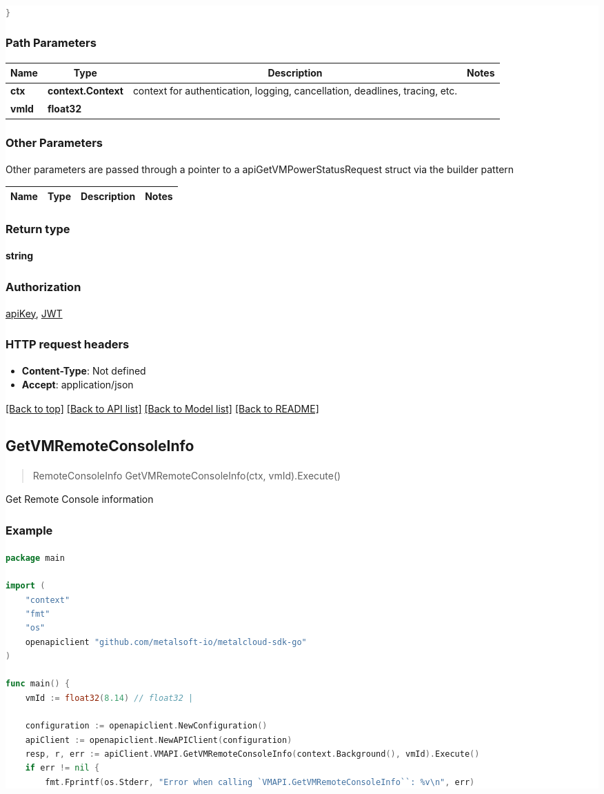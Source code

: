 ```go
}
```

### Path Parameters


Name | Type | Description  | Notes
------------- | ------------- | ------------- | -------------
**ctx** | **context.Context** | context for authentication, logging, cancellation, deadlines, tracing, etc.
**vmId** | **float32** |  | 

### Other Parameters

Other parameters are passed through a pointer to a apiGetVMPowerStatusRequest struct via the builder pattern


Name | Type | Description  | Notes
------------- | ------------- | ------------- | -------------


### Return type

**string**

### Authorization

[apiKey](../README.md#apiKey), [JWT](../README.md#JWT)

### HTTP request headers

- **Content-Type**: Not defined
- **Accept**: application/json

[[Back to top]](#) [[Back to API list]](../README.md#documentation-for-api-endpoints)
[[Back to Model list]](../README.md#documentation-for-models)
[[Back to README]](../README.md)


## GetVMRemoteConsoleInfo

> RemoteConsoleInfo GetVMRemoteConsoleInfo(ctx, vmId).Execute()

Get Remote Console information



### Example

```go
package main

import (
	"context"
	"fmt"
	"os"
	openapiclient "github.com/metalsoft-io/metalcloud-sdk-go"
)

func main() {
	vmId := float32(8.14) // float32 | 

	configuration := openapiclient.NewConfiguration()
	apiClient := openapiclient.NewAPIClient(configuration)
	resp, r, err := apiClient.VMAPI.GetVMRemoteConsoleInfo(context.Background(), vmId).Execute()
	if err != nil {
		fmt.Fprintf(os.Stderr, "Error when calling `VMAPI.GetVMRemoteConsoleInfo``: %v\n", err)
```